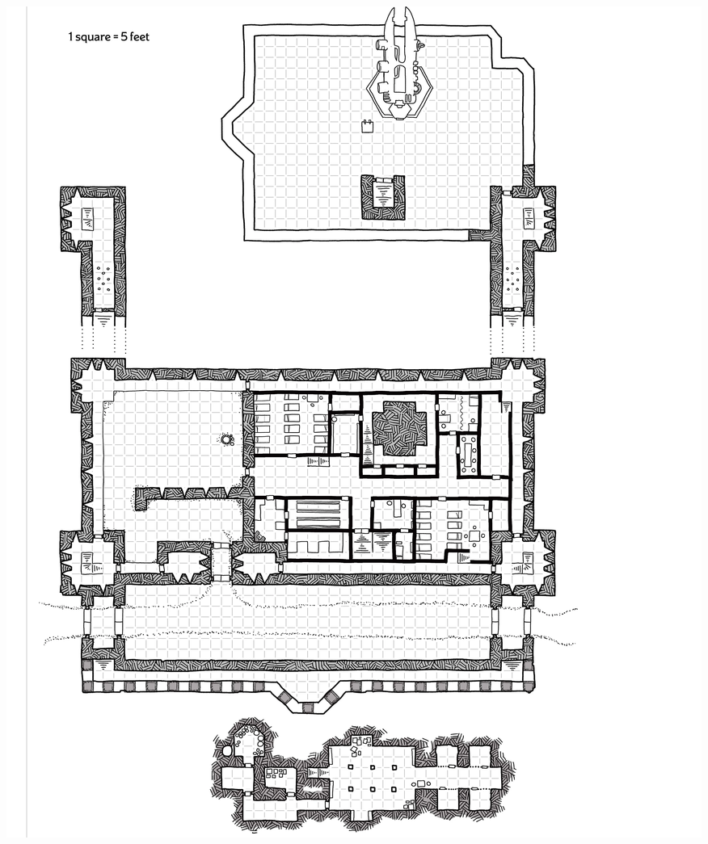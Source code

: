 > ![Player Version](Інструменти%20ДМ/CLI/books/eberron-rising-from-the-last-war/img/116-map45_fortifiedoutpost-player.webp#gallery)
